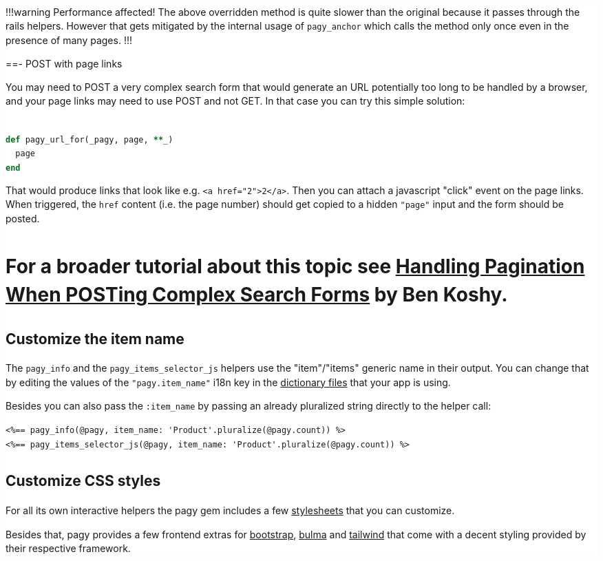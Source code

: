 !!!warning Performance affected!
The above overridden method is quite slower than the original because it passes through the rails helpers. However that gets
mitigated by the internal usage of `pagy_anchor` which calls the method only once even in the presence of many pages.
!!!

==- POST with page links

You may need to POST a very complex search form that would generate an URL potentially too long to be handled by a browser, and
your page links may need to use POST and not GET. In that case you can try this simple solution:

```ruby controller

def pagy_url_for(_pagy, page, **_)
  page
end
```

That would produce links that look like e.g. `<a href="2">2</a>`. Then you can attach a javascript "click" event on the page
links. When triggered, the `href` content (i.e. the page number) should get copied to a hidden `"page"` input and the form should
be posted.

For a broader tutorial about this topic
see [Handling Pagination When POSTing Complex Search Forms](https://benkoshy.github.io/2019/10/09/paginating-search-results-with-a-post-request.html)
by Ben Koshy.
===

## Customize the item name

The `pagy_info` and the `pagy_items_selector_js` helpers use the "item"/"items" generic name in their output. You can change that
by editing the values of the `"pagy.item_name"` i18n key in
the [dictionary files](https://github.com/ddnexus/pagy/blob/master/gem/locales) that your app is using.

Besides you can also pass the `:item_name` by passing an already pluralized string directly to the helper call:

```erb
<%== pagy_info(@pagy, item_name: 'Product'.pluralize(@pagy.count)) %>
<%== pagy_items_selector_js(@pagy, item_name: 'Product'.pluralize(@pagy.count)) %>
```

## Customize CSS styles

For all its own interactive helpers the pagy gem includes a few [stylesheets](api/stylesheets.md) that you can customize.

Besides that, pagy provides a few frontend extras
for [bootstrap](extras/bootstrap.md), [bulma](extras/bulma.md) and [tailwind](api/stylesheets.md/#pagy-tailwind-scss)
 that come with a decent styling provided by their respective framework.
